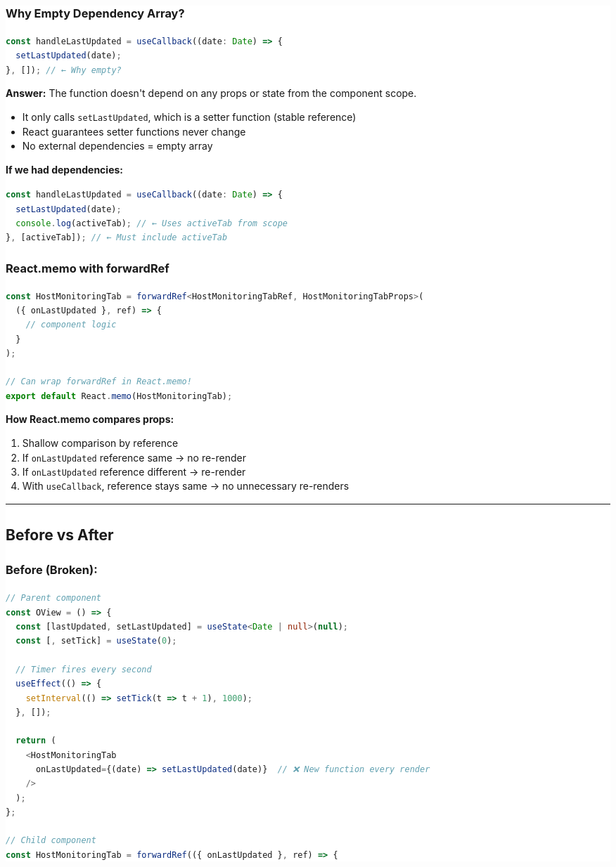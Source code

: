 ### Why Empty Dependency Array?

```typescript
const handleLastUpdated = useCallback((date: Date) => {
  setLastUpdated(date);
}, []); // ← Why empty?
```

**Answer:** The function doesn't depend on any props or state from the component scope.
- It only calls `setLastUpdated`, which is a setter function (stable reference)
- React guarantees setter functions never change
- No external dependencies = empty array

**If we had dependencies:**
```typescript
const handleLastUpdated = useCallback((date: Date) => {
  setLastUpdated(date);
  console.log(activeTab); // ← Uses activeTab from scope
}, [activeTab]); // ← Must include activeTab
```

### React.memo with forwardRef

```typescript
const HostMonitoringTab = forwardRef<HostMonitoringTabRef, HostMonitoringTabProps>(
  ({ onLastUpdated }, ref) => {
    // component logic
  }
);

// Can wrap forwardRef in React.memo!
export default React.memo(HostMonitoringTab);
```

**How React.memo compares props:**
1. Shallow comparison by reference
2. If `onLastUpdated` reference same → no re-render
3. If `onLastUpdated` reference different → re-render
4. With `useCallback`, reference stays same → no unnecessary re-renders

---

## Before vs After

### Before (Broken):

```typescript
// Parent component
const OView = () => {
  const [lastUpdated, setLastUpdated] = useState<Date | null>(null);
  const [, setTick] = useState(0);

  // Timer fires every second
  useEffect(() => {
    setInterval(() => setTick(t => t + 1), 1000);
  }, []);

  return (
    <HostMonitoringTab
      onLastUpdated={(date) => setLastUpdated(date)}  // ❌ New function every render
    />
  );
};

// Child component
const HostMonitoringTab = forwardRef(({ onLastUpdated }, ref) => {
```